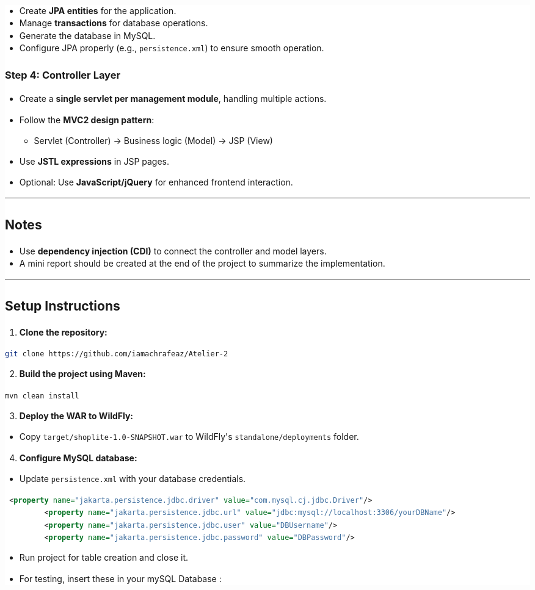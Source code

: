 
* Create **JPA entities** for the application.
* Manage **transactions** for database operations.
* Generate the database in MySQL.
* Configure JPA properly (e.g., `persistence.xml`) to ensure smooth operation.

### Step 4: Controller Layer

* Create a **single servlet per management module**, handling multiple actions.
* Follow the **MVC2 design pattern**:

    * Servlet (Controller) → Business logic (Model) → JSP (View)
* Use **JSTL expressions** in JSP pages.
* Optional: Use **JavaScript/jQuery** for enhanced frontend interaction.

---

## Notes

* Use **dependency injection (CDI)** to connect the controller and model layers.
* A mini report should be created at the end of the project to summarize the implementation.

---

## Setup Instructions

1. **Clone the repository:**

```bash
git clone https://github.com/iamachrafeaz/Atelier-2
```

2. **Build the project using Maven:**

```bash
mvn clean install
```

3. **Deploy the WAR to WildFly:**

  * Copy `target/shoplite-1.0-SNAPSHOT.war` to WildFly's `standalone/deployments` folder.

4. **Configure MySQL database:**

  * Update `persistence.xml` with your database credentials.

   ```xml
    <property name="jakarta.persistence.jdbc.driver" value="com.mysql.cj.jdbc.Driver"/>
            <property name="jakarta.persistence.jdbc.url" value="jdbc:mysql://localhost:3306/yourDBName"/>
            <property name="jakarta.persistence.jdbc.user" value="DBUsername"/>
            <property name="jakarta.persistence.jdbc.password" value="DBPassword"/>
   ```

  * Run project for table creation and close it.

  * For testing, insert these in your mySQL Database :
